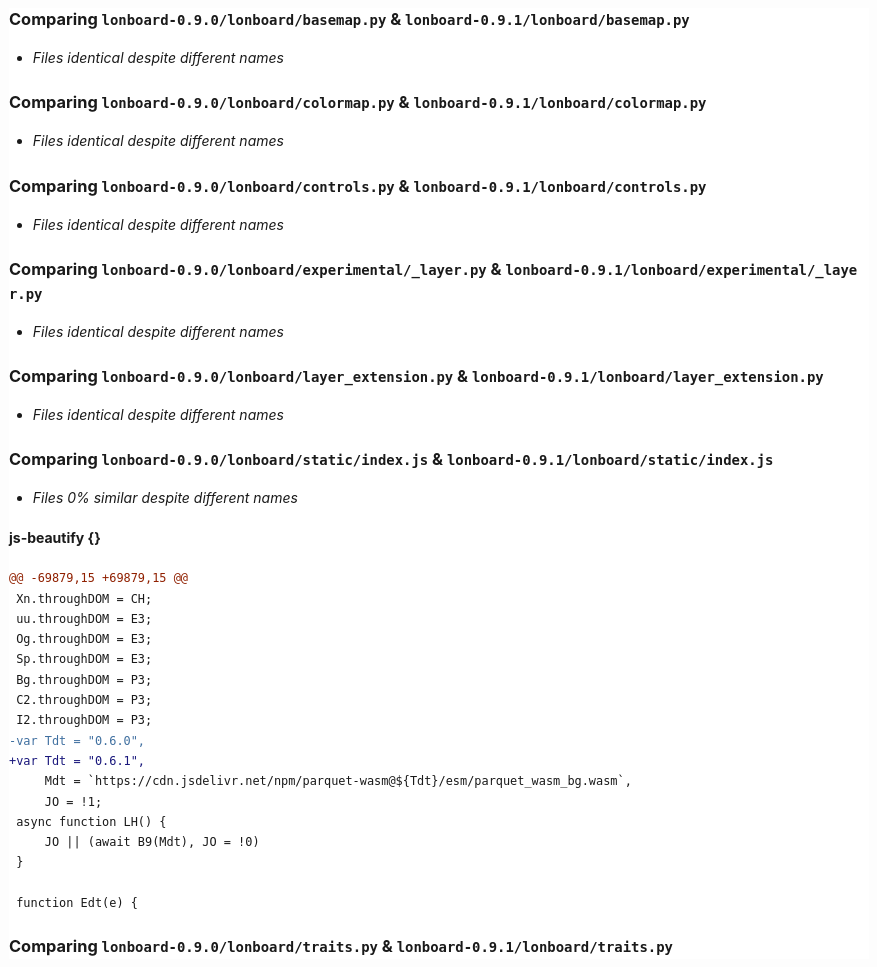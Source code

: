 ### Comparing `lonboard-0.9.0/lonboard/basemap.py` & `lonboard-0.9.1/lonboard/basemap.py`

 * *Files identical despite different names*

### Comparing `lonboard-0.9.0/lonboard/colormap.py` & `lonboard-0.9.1/lonboard/colormap.py`

 * *Files identical despite different names*

### Comparing `lonboard-0.9.0/lonboard/controls.py` & `lonboard-0.9.1/lonboard/controls.py`

 * *Files identical despite different names*

### Comparing `lonboard-0.9.0/lonboard/experimental/_layer.py` & `lonboard-0.9.1/lonboard/experimental/_layer.py`

 * *Files identical despite different names*

### Comparing `lonboard-0.9.0/lonboard/layer_extension.py` & `lonboard-0.9.1/lonboard/layer_extension.py`

 * *Files identical despite different names*

### Comparing `lonboard-0.9.0/lonboard/static/index.js` & `lonboard-0.9.1/lonboard/static/index.js`

 * *Files 0% similar despite different names*

#### js-beautify {}

```diff
@@ -69879,15 +69879,15 @@
 Xn.throughDOM = CH;
 uu.throughDOM = E3;
 Og.throughDOM = E3;
 Sp.throughDOM = E3;
 Bg.throughDOM = P3;
 C2.throughDOM = P3;
 I2.throughDOM = P3;
-var Tdt = "0.6.0",
+var Tdt = "0.6.1",
     Mdt = `https://cdn.jsdelivr.net/npm/parquet-wasm@${Tdt}/esm/parquet_wasm_bg.wasm`,
     JO = !1;
 async function LH() {
     JO || (await B9(Mdt), JO = !0)
 }
 
 function Edt(e) {
```

### Comparing `lonboard-0.9.0/lonboard/traits.py` & `lonboard-0.9.1/lonboard/traits.py`

